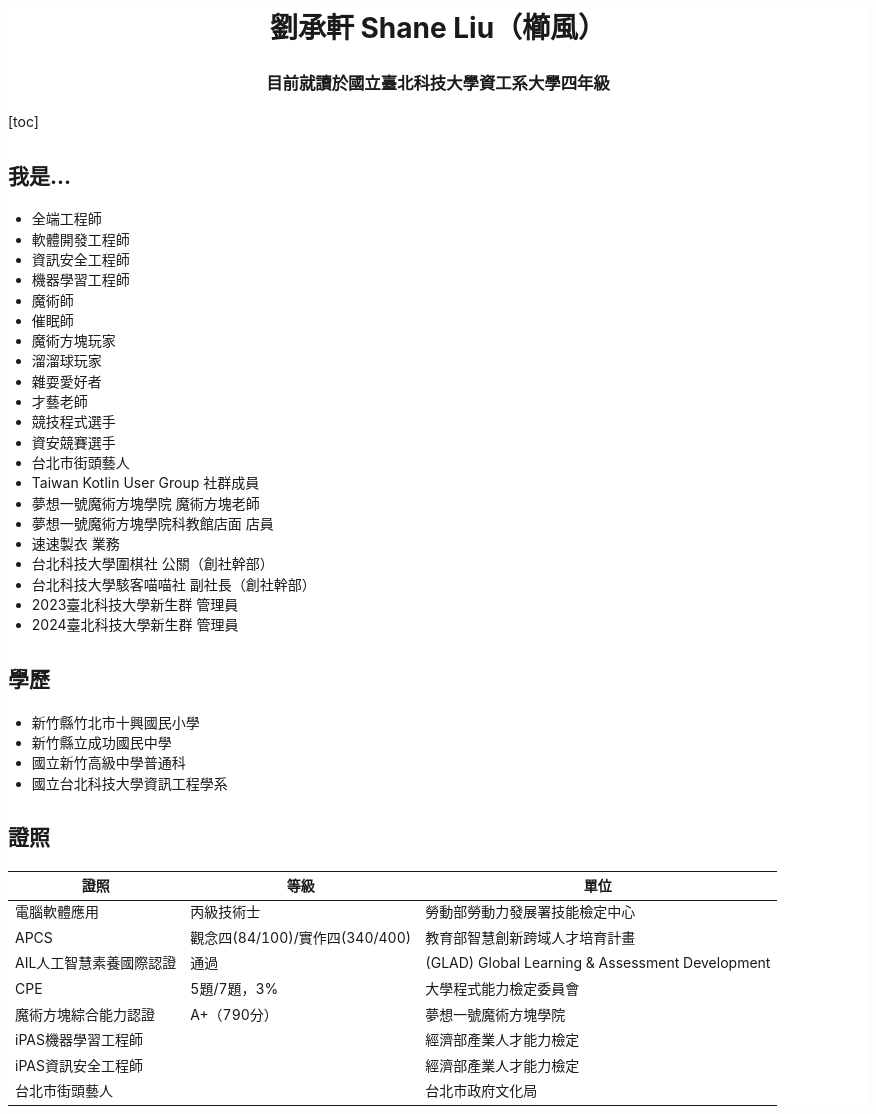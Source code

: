 <h1 align="center">劉承軒 Shane Liu（櫛風）</h1>
<h3 align="center">目前就讀於國立臺北科技大學資工系大學四年級</h3>



[toc]


## 我是...

- 全端工程師
- 軟體開發工程師
- 資訊安全工程師
- 機器學習工程師
- 魔術師
- 催眠師
- 魔術方塊玩家
- 溜溜球玩家
- 雜耍愛好者
- 才藝老師
- 競技程式選手
- 資安競賽選手
- 台北市街頭藝人
- Taiwan Kotlin User Group 社群成員
- 夢想一號魔術方塊學院 魔術方塊老師
- 夢想一號魔術方塊學院科教館店面 店員 
- 速速製衣 業務
- 台北科技大學圍棋社 公關（創社幹部）
- 台北科技大學駭客喵喵社 副社長（創社幹部）
- 2023臺北科技大學新生群 管理員
- 2024臺北科技大學新生群 管理員



## 學歷

- 新竹縣竹北市十興國民小學
- 新竹縣立成功國民中學
- 國立新竹高級中學普通科
- 國立台北科技大學資訊工程學系



## 證照

|證照|等級|單位|
| ----------------- | ------ | ------- |
|電腦軟體應用|丙級技術士|勞動部勞動力發展署技能檢定中心|
|APCS|觀念四(84/100)/實作四(340/400)|教育部智慧創新跨域人才培育計畫|
|AIL人工智慧素養國際認證|通過|(GLAD) Global Learning & Assessment Development|
|CPE|5題/7題，3%|大學程式能力檢定委員會|
|魔術方塊綜合能力認證|A+（790分）|夢想一號魔術方塊學院|
|iPAS機器學習工程師||經濟部產業人才能力檢定|
|iPAS資訊安全工程師||經濟部產業人才能力檢定|
|台北市街頭藝人||台北市政府文化局|
